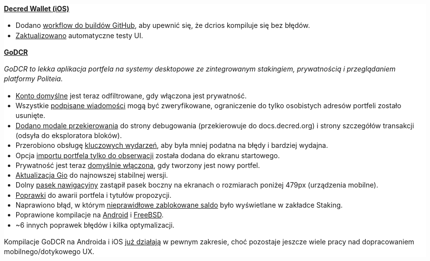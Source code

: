 **[Decred Wallet (iOS)](https://github.com/planetdecred/dcrios)**

- Dodano [workflow do buildów GitHub](https://github.com/planetdecred/dcrios/pull/907), aby upewnić się, że dcrios kompiluje się bez błędów.
- [Zaktualizowano](https://github.com/planetdecred/dcrios/pull/899) automatyczne testy UI.

<a id="godcr" />

**[GoDCR](https://github.com/planetdecred/godcr)**

_GoDCR to lekka aplikacja portfela na systemy desktopowe ze zintegrowanym stakingiem, prywatnością i przeglądaniem platformy Politeia._

- [Konto domyślne](https://github.com/planetdecred/godcr/pull/910) jest teraz odfiltrowane, gdy włączona jest prywatność.
- Wszystkie [podpisane wiadomości](https://github.com/planetdecred/godcr/pull/918) mogą być zweryfikowane, ograniczenie do tylko osobistych adresów portfeli zostało usunięte.
- [Dodano modale przekierowania](https://github.com/planetdecred/godcr/pull/923) do strony debugowania (przekierowuje do docs.decred.org) i strony szczegółów transakcji (odsyła do eksploratora bloków).
- Przerobiono obsługę [kluczowych wydarzeń](https://github.com/planetdecred/godcr/pull/907), aby była mniej podatna na błędy i bardziej wydajna.
- Opcja [importu portfela tylko do obserwacji](https://github.com/planetdecred/godcr/pull/943) została dodana do ekranu startowego.
- Prywatność jest teraz [domyślnie włączona](https://github.com/planetdecred/godcr/pull/936), gdy tworzony jest nowy portfel.
- [Aktualizacja Gio](https://github.com/planetdecred/godcr/pull/934) do najnowszej stabilnej wersji.
- Dolny [pasek nawigacyjny](https://github.com/planetdecred/godcr/pull/948) zastąpił pasek boczny na ekranach o rozmiarach poniżej 479px (urządzenia mobilne).
- [Poprawki](https://github.com/planetdecred/godcr/pull/957) do awarii portfela i tytułów propozycji.
- Naprawiono błąd, w którym [nieprawidłowe zablokowane saldo](https://github.com/planetdecred/godcr/pull/956) było wyświetlane w zakładce Staking.
- Poprawione kompilacje na [Android](https://github.com/planetdecred/godcr/pull/924) i [FreeBSD](https://github.com/planetdecred/godcr/pull/914).
- ~6 innych poprawek błędów i kilka optymalizacji.

Kompilacje GoDCR na Androida i iOS [już działają](https://proposals.decred.org/record/0ef42e5/comments/31) w pewnym zakresie, choć pozostaje jeszcze wiele pracy nad dopracowaniem mobilnego/dotykowego UX.
